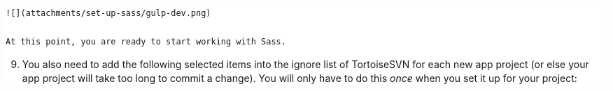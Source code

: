 	![](attachments/set-up-sass/gulp-dev.png)

	At this point, you are ready to start working with Sass.

9.  You also need to add the following selected items into the ignore list of TortoiseSVN for each new app project (or else your app project will take too long to commit a change). You will only have to do this *once* when you set it up for your project:
